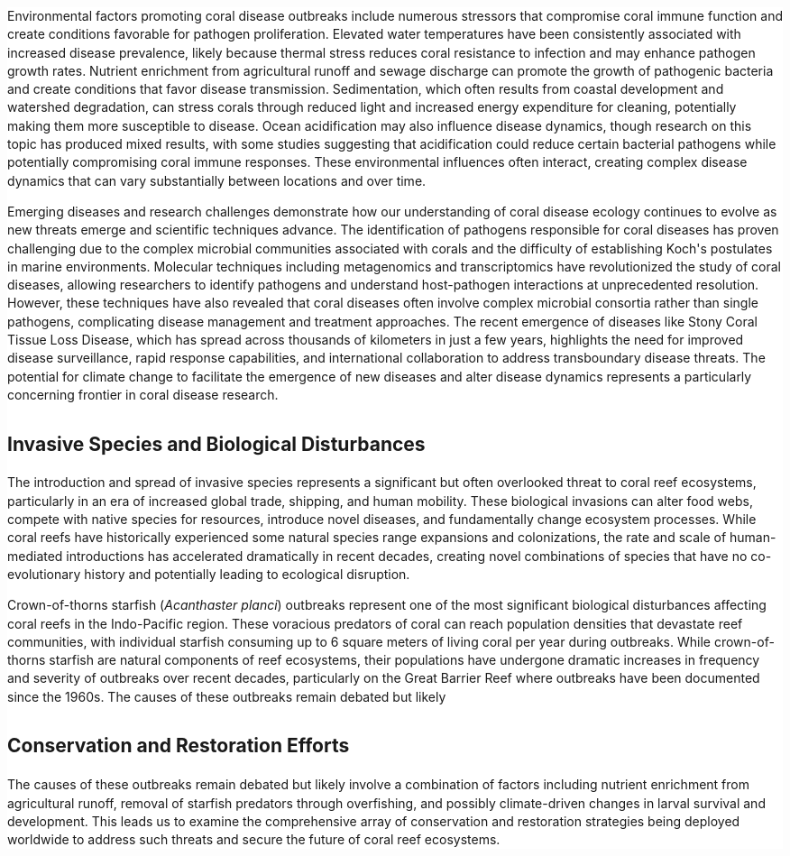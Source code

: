 Environmental factors promoting coral disease outbreaks include numerous stressors that compromise coral immune function and create conditions favorable for pathogen proliferation. Elevated water temperatures have been consistently associated with increased disease prevalence, likely because thermal stress reduces coral resistance to infection and may enhance pathogen growth rates. Nutrient enrichment from agricultural runoff and sewage discharge can promote the growth of pathogenic bacteria and create conditions that favor disease transmission. Sedimentation, which often results from coastal development and watershed degradation, can stress corals through reduced light and increased energy expenditure for cleaning, potentially making them more susceptible to disease. Ocean acidification may also influence disease dynamics, though research on this topic has produced mixed results, with some studies suggesting that acidification could reduce certain bacterial pathogens while potentially compromising coral immune responses. These environmental influences often interact, creating complex disease dynamics that can vary substantially between locations and over time.

Emerging diseases and research challenges demonstrate how our understanding of coral disease ecology continues to evolve as new threats emerge and scientific techniques advance. The identification of pathogens responsible for coral diseases has proven challenging due to the complex microbial communities associated with corals and the difficulty of establishing Koch's postulates in marine environments. Molecular techniques including metagenomics and transcriptomics have revolutionized the study of coral diseases, allowing researchers to identify pathogens and understand host-pathogen interactions at unprecedented resolution. However, these techniques have also revealed that coral diseases often involve complex microbial consortia rather than single pathogens, complicating disease management and treatment approaches. The recent emergence of diseases like Stony Coral Tissue Loss Disease, which has spread across thousands of kilometers in just a few years, highlights the need for improved disease surveillance, rapid response capabilities, and international collaboration to address transboundary disease threats. The potential for climate change to facilitate the emergence of new diseases and alter disease dynamics represents a particularly concerning frontier in coral disease research.

## Invasive Species and Biological Disturbances

The introduction and spread of invasive species represents a significant but often overlooked threat to coral reef ecosystems, particularly in an era of increased global trade, shipping, and human mobility. These biological invasions can alter food webs, compete with native species for resources, introduce novel diseases, and fundamentally change ecosystem processes. While coral reefs have historically experienced some natural species range expansions and colonizations, the rate and scale of human-mediated introductions has accelerated dramatically in recent decades, creating novel combinations of species that have no co-evolutionary history and potentially leading to ecological disruption.

Crown-of-thorns starfish (*Acanthaster planci*) outbreaks represent one of the most significant biological disturbances affecting coral reefs in the Indo-Pacific region. These voracious predators of coral can reach population densities that devastate reef communities, with individual starfish consuming up to 6 square meters of living coral per year during outbreaks. While crown-of-thorns starfish are natural components of reef ecosystems, their populations have undergone dramatic increases in frequency and severity of outbreaks over recent decades, particularly on the Great Barrier Reef where outbreaks have been documented since the 1960s. The causes of these outbreaks remain debated but likely

## Conservation and Restoration Efforts

The causes of these outbreaks remain debated but likely involve a combination of factors including nutrient enrichment from agricultural runoff, removal of starfish predators through overfishing, and possibly climate-driven changes in larval survival and development. This leads us to examine the comprehensive array of conservation and restoration strategies being deployed worldwide to address such threats and secure the future of coral reef ecosystems.
